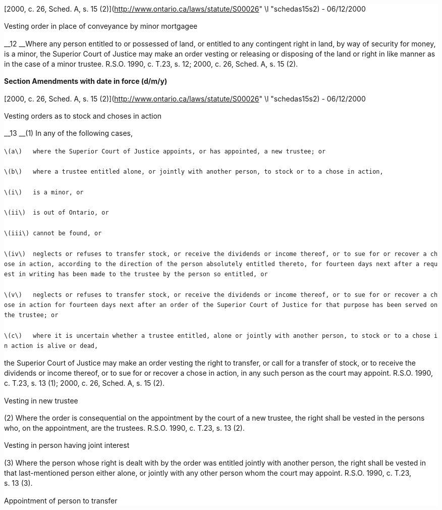 [2000, c\. 26, Sched\. A, s\. 15 \(2\)](http://www.ontario.ca/laws/statute/S00026" \l "schedas15s2) \- 06/12/2000

Vesting order in place of conveyance by minor mortgagee

<a id="BK15"></a>__12 __Where any person entitled to or possessed of land, or entitled to any contingent right in land, by way of security for money, is a minor, the Superior Court of Justice may make an order vesting or releasing or disposing of the land or right in like manner as in the case of a minor trustee\.  R\.S\.O\. 1990, c\. T\.23, s\. 12; 2000, c\. 26, Sched\. A, s\. 15 \(2\)\.

__Section Amendments with date in force \(d/m/y\)__

[2000, c\. 26, Sched\. A, s\. 15 \(2\)](http://www.ontario.ca/laws/statute/S00026" \l "schedas15s2) \- 06/12/2000

Vesting orders as to stock and choses in action

<a id="BK16"></a>__13 __\(1\) In any of the following cases,

	\(a\)	where the Superior Court of Justice appoints, or has appointed, a new trustee; or

	\(b\)	where a trustee entitled alone, or jointly with another person, to stock or to a chose in action,

	\(i\)	is a minor, or

	\(ii\)	is out of Ontario, or

	\(iii\)	cannot be found, or

	\(iv\)	neglects or refuses to transfer stock, or receive the dividends or income thereof, or to sue for or recover a chose in action, according to the direction of the person absolutely entitled thereto, for fourteen days next after a request in writing has been made to the trustee by the person so entitled, or

	\(v\)	neglects or refuses to transfer stock, or receive the dividends or income thereof, or to sue for or recover a chose in action for fourteen days next after an order of the Superior Court of Justice for that purpose has been served on the trustee; or

	\(c\)	where it is uncertain whether a trustee entitled, alone or jointly with another person, to stock or to a chose in action is alive or dead,

the Superior Court of Justice may make an order vesting the right to transfer, or call for a transfer of stock, or to receive the dividends or income thereof, or to sue for or recover a chose in action, in any such person as the court may appoint\.  R\.S\.O\. 1990, c\. T\.23, s\. 13 \(1\); 2000, c\. 26, Sched\. A, s\. 15 \(2\)\.

Vesting in new trustee

\(2\) Where the order is consequential on the appointment by the court of a new trustee, the right shall be vested in the persons who, on the appointment, are the trustees\.  R\.S\.O\. 1990, c\. T\.23, s\. 13 \(2\)\.

Vesting in person having joint interest

\(3\) Where the person whose right is dealt with by the order was entitled jointly with another person, the right shall be vested in that last\-mentioned person either alone, or jointly with any other person whom the court may appoint\.  R\.S\.O\. 1990, c\. T\.23, s\. 13 \(3\)\.

Appointment of person to transfer
